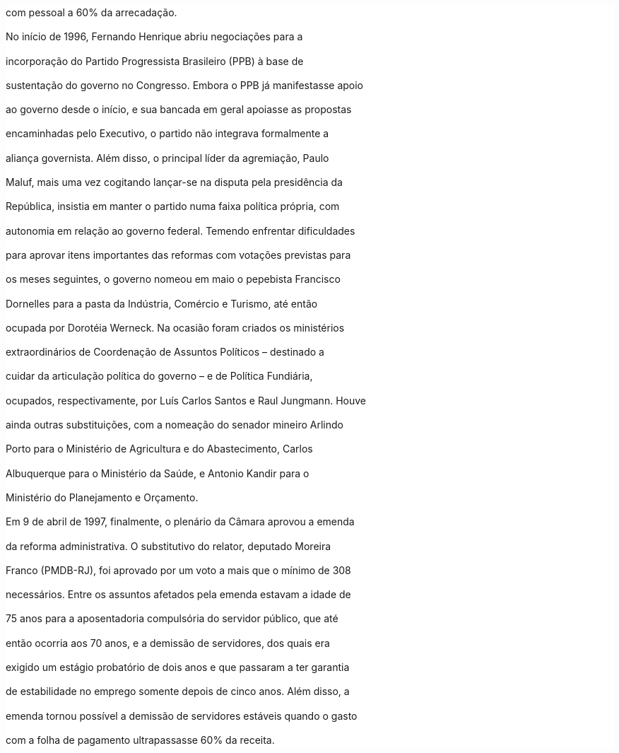 com pessoal a 60% da arrecadação.



No início de 1996, Fernando Henrique abriu negociações para a

incorporação do Partido Progressista Brasileiro (PPB) à base de

sustentação do governo no Congresso. Embora o PPB já manifestasse apoio

ao governo desde o início, e sua bancada em geral apoiasse as propostas

encaminhadas pelo Executivo, o partido não integrava formalmente a

aliança governista. Além disso, o principal líder da agremiação, Paulo

Maluf, mais uma vez cogitando lançar-se na disputa pela presidência da

República, insistia em manter o partido numa faixa política própria, com

autonomia em relação ao governo federal. Temendo enfrentar dificuldades

para aprovar itens importantes das reformas com votações previstas para

os meses seguintes, o governo nomeou em maio o pepebista Francisco

Dornelles para a pasta da Indústria, Comércio e Turismo, até então

ocupada por Dorotéia Werneck. Na ocasião foram criados os ministérios

extraordinários de Coordenação de Assuntos Políticos – destinado a

cuidar da articulação política do governo – e de Política Fundiária,

ocupados, respectivamente, por Luís Carlos Santos e Raul Jungmann. Houve

ainda outras substituições, com a nomeação do senador mineiro Arlindo

Porto para o Ministério de Agricultura e do Abastecimento, Carlos

Albuquerque para o Ministério da Saúde, e Antonio Kandir para o

Ministério do Planejamento e Orçamento.



Em 9 de abril de 1997, finalmente, o plenário da Câmara aprovou a emenda

da reforma administrativa. O substitutivo do relator, deputado Moreira

Franco (PMDB-RJ), foi aprovado por um voto a mais que o mínimo de 308

necessários. Entre os assuntos afetados pela emenda estavam a idade de

75 anos para a aposentadoria compulsória do servidor público, que até

então ocorria aos 70 anos, e a demissão de servidores, dos quais era

exigido um estágio probatório de dois anos e que passaram a ter garantia

de estabilidade no emprego somente depois de cinco anos. Além disso, a

emenda tornou possível a demissão de servidores estáveis quando o gasto

com a folha de pagamento ultrapassasse 60% da receita.

